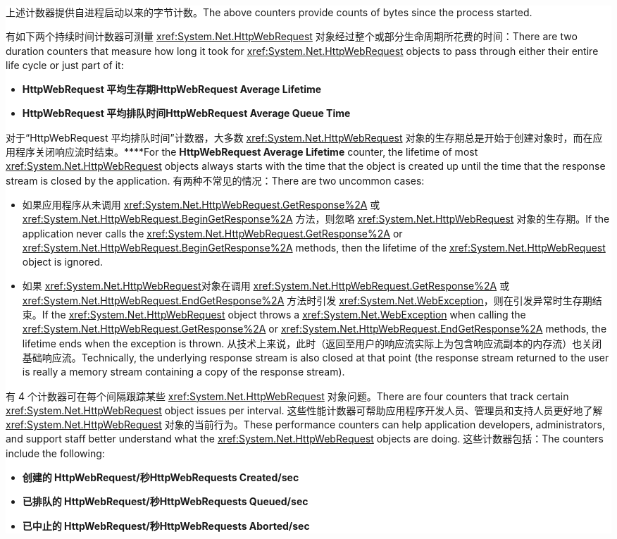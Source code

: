  <span data-ttu-id="d702b-432">上述计数器提供自进程启动以来的字节计数。</span><span class="sxs-lookup"><span data-stu-id="d702b-432">The above counters provide counts of bytes since the process started.</span></span>  
  
 <span data-ttu-id="d702b-433">有如下两个持续时间计数器可测量 <xref:System.Net.HttpWebRequest> 对象经过整个或部分生命周期所花费的时间：</span><span class="sxs-lookup"><span data-stu-id="d702b-433">There are two duration counters that measure how long it took for <xref:System.Net.HttpWebRequest> objects to pass through either their entire life cycle or just part of it:</span></span>  
  
- <span data-ttu-id="d702b-434">**HttpWebRequest 平均生存期**</span><span class="sxs-lookup"><span data-stu-id="d702b-434">**HttpWebRequest Average Lifetime**</span></span>  
  
- <span data-ttu-id="d702b-435">**HttpWebRequest 平均排队时间**</span><span class="sxs-lookup"><span data-stu-id="d702b-435">**HttpWebRequest Average Queue Time**</span></span>  
  
 <span data-ttu-id="d702b-436">对于“HttpWebRequest 平均排队时间”计数器，大多数 <xref:System.Net.HttpWebRequest> 对象的生存期总是开始于创建对象时，而在应用程序关闭响应流时结束。\*\*\*\*</span><span class="sxs-lookup"><span data-stu-id="d702b-436">For the **HttpWebRequest Average Lifetime** counter, the lifetime of most <xref:System.Net.HttpWebRequest> objects always starts with the time that the object is created up until the time that the response stream is closed by the application.</span></span> <span data-ttu-id="d702b-437">有两种不常见的情况：</span><span class="sxs-lookup"><span data-stu-id="d702b-437">There are two uncommon cases:</span></span>  
  
- <span data-ttu-id="d702b-438">如果应用程序从未调用 <xref:System.Net.HttpWebRequest.GetResponse%2A> 或 <xref:System.Net.HttpWebRequest.BeginGetResponse%2A> 方法，则忽略 <xref:System.Net.HttpWebRequest> 对象的生存期。</span><span class="sxs-lookup"><span data-stu-id="d702b-438">If the application never calls the <xref:System.Net.HttpWebRequest.GetResponse%2A> or <xref:System.Net.HttpWebRequest.BeginGetResponse%2A> methods, then the lifetime of the <xref:System.Net.HttpWebRequest> object is ignored.</span></span>  
  
- <span data-ttu-id="d702b-439">如果 <xref:System.Net.HttpWebRequest>对象在调用 <xref:System.Net.HttpWebRequest.GetResponse%2A> 或 <xref:System.Net.HttpWebRequest.EndGetResponse%2A> 方法时引发 <xref:System.Net.WebException>，则在引发异常时生存期结束。</span><span class="sxs-lookup"><span data-stu-id="d702b-439">If the <xref:System.Net.HttpWebRequest> object throws a <xref:System.Net.WebException> when calling the <xref:System.Net.HttpWebRequest.GetResponse%2A> or <xref:System.Net.HttpWebRequest.EndGetResponse%2A> methods, the lifetime ends when the exception is thrown.</span></span> <span data-ttu-id="d702b-440">从技术上来说，此时（返回至用户的响应流实际上为包含响应流副本的内存流）也关闭基础响应流。</span><span class="sxs-lookup"><span data-stu-id="d702b-440">Technically, the underlying response stream is also closed at that point (the response stream returned to the user is really a memory stream containing a copy of the response stream).</span></span>  
  
 <span data-ttu-id="d702b-441">有 4 个计数器可在每个间隔跟踪某些 <xref:System.Net.HttpWebRequest> 对象问题。</span><span class="sxs-lookup"><span data-stu-id="d702b-441">There are four counters that track certain <xref:System.Net.HttpWebRequest> object issues per interval.</span></span> <span data-ttu-id="d702b-442">这些性能计数器可帮助应用程序开发人员、管理员和支持人员更好地了解 <xref:System.Net.HttpWebRequest> 对象的当前行为。</span><span class="sxs-lookup"><span data-stu-id="d702b-442">These performance counters can help application developers, administrators, and support staff better understand what the <xref:System.Net.HttpWebRequest> objects are doing.</span></span> <span data-ttu-id="d702b-443">这些计数器包括：</span><span class="sxs-lookup"><span data-stu-id="d702b-443">The counters include the following:</span></span>  
  
- <span data-ttu-id="d702b-444">**创建的 HttpWebRequest/秒**</span><span class="sxs-lookup"><span data-stu-id="d702b-444">**HttpWebRequests Created/sec**</span></span>  
  
- <span data-ttu-id="d702b-445">**已排队的 HttpWebRequest/秒**</span><span class="sxs-lookup"><span data-stu-id="d702b-445">**HttpWebRequests Queued/sec**</span></span>  
  
- <span data-ttu-id="d702b-446">**已中止的 HttpWebRequest/秒**</span><span class="sxs-lookup"><span data-stu-id="d702b-446">**HttpWebRequests Aborted/sec**</span></span>  
  